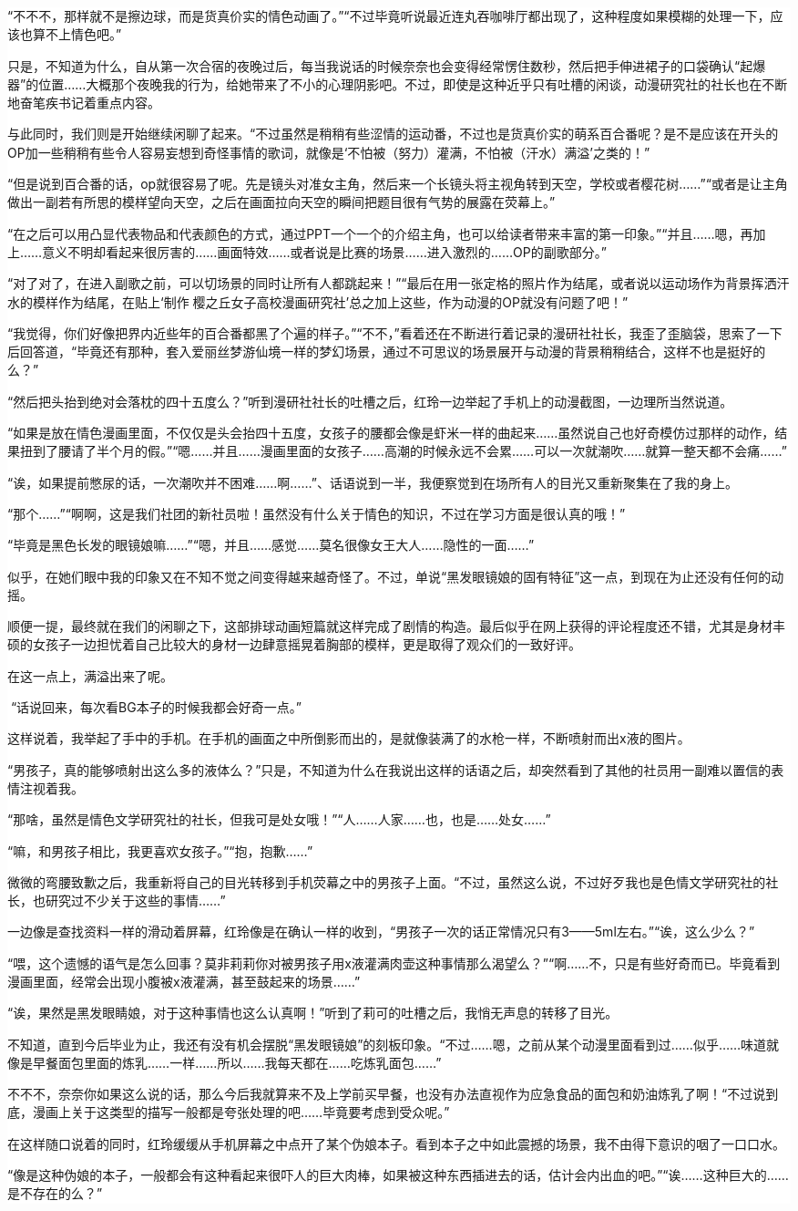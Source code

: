 “不不不，那样就不是擦边球，而是货真价实的情色动画了。”“不过毕竟听说最近连丸吞咖啡厅都出现了，这种程度如果模糊的处理一下，应该也算不上情色吧。”

只是，不知道为什么，自从第一次合宿的夜晚过后，每当我说话的时候奈奈也会变得经常愣住数秒，然后把手伸进裙子的口袋确认“起爆器”的位置……大概那个夜晚我的行为，给她带来了不小的心理阴影吧。不过，即使是这种近乎只有吐槽的闲谈，动漫研究社的社长也在不断地奋笔疾书记着重点内容。

与此同时，我们则是开始继续闲聊了起来。“不过虽然是稍稍有些涩情的运动番，不过也是货真价实的萌系百合番呢？是不是应该在开头的OP加一些稍稍有些令人容易妄想到奇怪事情的歌词，就像是‘不怕被（努力）灌满，不怕被（汗水）满溢’之类的！”

“但是说到百合番的话，op就很容易了呢。先是镜头对准女主角，然后来一个长镜头将主视角转到天空，学校或者樱花树……”“或者是让主角做出一副若有所思的模样望向天空，之后在画面拉向天空的瞬间把题目很有气势的展露在荧幕上。”

“在之后可以用凸显代表物品和代表颜色的方式，通过PPT一个一个的介绍主角，也可以给读者带来丰富的第一印象。”“并且……嗯，再加上……意义不明却看起来很厉害的……画面特效……或者说是比赛的场景……进入激烈的……OP的副歌部分。”

“对了对了，在进入副歌之前，可以切场景的同时让所有人都跳起来！”“最后在用一张定格的照片作为结尾，或者说以运动场作为背景挥洒汗水的模样作为结尾，在贴上‘制作 樱之丘女子高校漫画研究社’总之加上这些，作为动漫的OP就没有问题了吧！”

“我觉得，你们好像把界内近些年的百合番都黑了个遍的样子。”“不不，”看着还在不断进行着记录的漫研社社长，我歪了歪脑袋，思索了一下后回答道，“毕竟还有那种，套入爱丽丝梦游仙境一样的梦幻场景，通过不可思议的场景展开与动漫的背景稍稍结合，这样不也是挺好的么？”

“然后把头抬到绝对会落枕的四十五度么？”听到漫研社社长的吐槽之后，红玲一边举起了手机上的动漫截图，一边理所当然说道。

“如果是放在情色漫画里面，不仅仅是头会抬四十五度，女孩子的腰都会像是虾米一样的曲起来……虽然说自己也好奇模仿过那样的动作，结果扭到了腰请了半个月的假。”“嗯……并且……漫画里面的女孩子……高潮的时候永远不会累……可以一次就潮吹……就算一整天都不会痛……”

“诶，如果提前憋尿的话，一次潮吹并不困难……啊……”、话语说到一半，我便察觉到在场所有人的目光又重新聚集在了我的身上。

“那个……”“啊啊，这是我们社团的新社员啦！虽然没有什么关于情色的知识，不过在学习方面是很认真的哦！”

“毕竟是黑色长发的眼镜娘嘛……”“嗯，并且……感觉……莫名很像女王大人……隐性的一面……”

似乎，在她们眼中我的印象又在不知不觉之间变得越来越奇怪了。不过，单说“黑发眼镜娘的固有特征”这一点，到现在为止还没有任何的动摇。

顺便一提，最终就在我们的闲聊之下，这部排球动画短篇就这样完成了剧情的构造。最后似乎在网上获得的评论程度还不错，尤其是身材丰硕的女孩子一边担忧着自己比较大的身材一边肆意摇晃着胸部的模样，更是取得了观众们的一致好评。

在这一点上，满溢出来了呢。 

 “话说回来，每次看BG本子的时候我都会好奇一点。”

这样说着，我举起了手中的手机。在手机的画面之中所倒影而出的，是就像装满了的水枪一样，不断喷射而出x液的图片。

“男孩子，真的能够喷射出这么多的液体么？”只是，不知道为什么在我说出这样的话语之后，却突然看到了其他的社员用一副难以置信的表情注视着我。

“那啥，虽然是情色文学研究社的社长，但我可是处女哦！”“人……人家……也，也是……处女……”

“嘛，和男孩子相比，我更喜欢女孩子。”“抱，抱歉……”

微微的弯腰致歉之后，我重新将自己的目光转移到手机荧幕之中的男孩子上面。“不过，虽然这么说，不过好歹我也是色情文学研究社的社长，也研究过不少关于这些的事情……”

一边像是查找资料一样的滑动着屏幕，红玲像是在确认一样的收到，“男孩子一次的话正常情况只有3——5ml左右。”“诶，这么少么？”

“喂，这个遗憾的语气是怎么回事？莫非莉莉你对被男孩子用x液灌满肉壶这种事情那么渴望么？”“啊……不，只是有些好奇而已。毕竟看到漫画里面，经常会出现小腹被x液灌满，甚至鼓起来的场景……”

“诶，果然是黑发眼睛娘，对于这种事情也这么认真啊！”听到了莉可的吐槽之后，我悄无声息的转移了目光。

不知道，直到今后毕业为止，我还有没有机会摆脱“黑发眼镜娘”的刻板印象。“不过……嗯，之前从某个动漫里面看到过……似乎……味道就像是早餐面包里面的炼乳……一样……所以……我每天都在……吃炼乳面包……”

不不不，奈奈你如果这么说的话，那么今后我就算来不及上学前买早餐，也没有办法直视作为应急食品的面包和奶油炼乳了啊！“不过说到底，漫画上关于这类型的描写一般都是夸张处理的吧……毕竟要考虑到受众呢。”

在这样随口说着的同时，红玲缓缓从手机屏幕之中点开了某个伪娘本子。看到本子之中如此震撼的场景，我不由得下意识的咽了一口口水。

“像是这种伪娘的本子，一般都会有这种看起来很吓人的巨大肉棒，如果被这种东西插进去的话，估计会内出血的吧。”“诶……这种巨大的……是不存在的么？”
